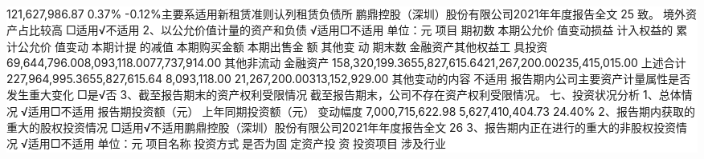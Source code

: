 121,627,986.87
0.37%
-0.12%主要系适用新租赁准则认列租赁负债所
鹏鼎控股（深圳）股份有限公司2021年年度报告全文
25
致。
境外资产占比较高
□适用√不适用
2、以公允价值计量的资产和负债
√适用□不适用
单位：元
项目
期初数
本期公允价
值变动损益
计入权益的
累计公允价
值变动
本期计提
的减值
本期购买金额
本期出售金
额
其他变
动
期末数
金融资产其他权益工
具投资
69,644,796.008,093,118.0077,737,914.00
其他非流动
金融资产
158,320,199.3655,827,615.6421,267,200.00235,415,015.00
上述合计
227,964,995.3655,827,615.64
8,093,118.00
21,267,200.00313,152,929.00
其他变动的内容
不适用
报告期内公司主要资产计量属性是否发生重大变化
□是√否
3、截至报告期末的资产权利受限情况
截至报告期末，公司不存在资产权利受限情况。
七、投资状况分析
1、总体情况
√适用□不适用
报告期投资额（元）
上年同期投资额（元）
变动幅度
7,000,715,622.98
5,627,410,404.73
24.40%
2、报告期内获取的重大的股权投资情况
□适用√不适用鹏鼎控股（深圳）股份有限公司2021年年度报告全文
26
3、报告期内正在进行的重大的非股权投资情况
√适用□不适用
单位：元
项目名称
投资方式
是否为固
定资产投
资
投资项目
涉及行业